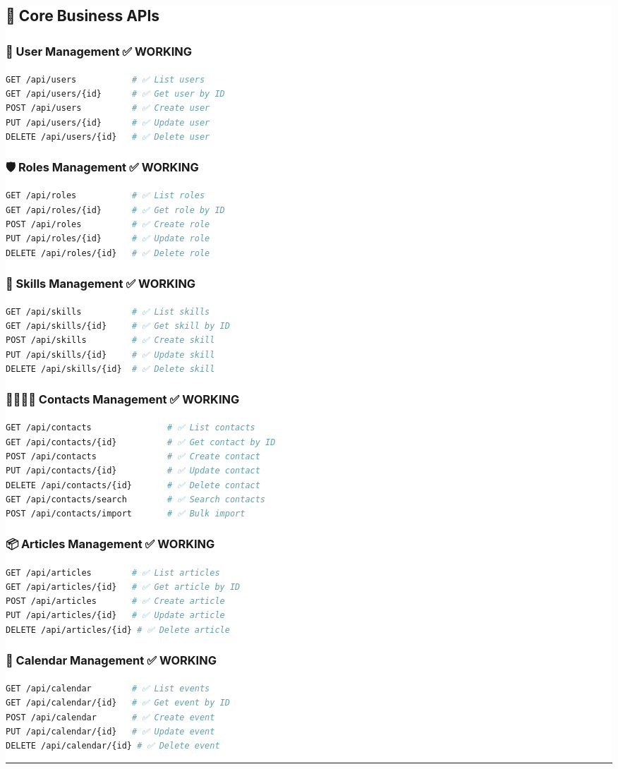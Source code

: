
## 🏢 Core Business APIs

### 👥 User Management ✅ **WORKING**
```bash
GET /api/users           # ✅ List users
GET /api/users/{id}      # ✅ Get user by ID
POST /api/users          # ✅ Create user
PUT /api/users/{id}      # ✅ Update user
DELETE /api/users/{id}   # ✅ Delete user
```

### 🛡️ Roles Management ✅ **WORKING**
```bash
GET /api/roles           # ✅ List roles
GET /api/roles/{id}      # ✅ Get role by ID  
POST /api/roles          # ✅ Create role
PUT /api/roles/{id}      # ✅ Update role
DELETE /api/roles/{id}   # ✅ Delete role
```

### 🎯 Skills Management ✅ **WORKING**
```bash
GET /api/skills          # ✅ List skills
GET /api/skills/{id}     # ✅ Get skill by ID
POST /api/skills         # ✅ Create skill
PUT /api/skills/{id}     # ✅ Update skill
DELETE /api/skills/{id}  # ✅ Delete skill
```

### 👨‍👩‍👧‍👦 Contacts Management ✅ **WORKING**
```bash
GET /api/contacts               # ✅ List contacts
GET /api/contacts/{id}          # ✅ Get contact by ID
POST /api/contacts              # ✅ Create contact
PUT /api/contacts/{id}          # ✅ Update contact
DELETE /api/contacts/{id}       # ✅ Delete contact
GET /api/contacts/search        # ✅ Search contacts
POST /api/contacts/import       # ✅ Bulk import
```

### 📦 Articles Management ✅ **WORKING**
```bash
GET /api/articles        # ✅ List articles
GET /api/articles/{id}   # ✅ Get article by ID
POST /api/articles       # ✅ Create article
PUT /api/articles/{id}   # ✅ Update article
DELETE /api/articles/{id} # ✅ Delete article
```

### 📅 Calendar Management ✅ **WORKING**
```bash
GET /api/calendar        # ✅ List events
GET /api/calendar/{id}   # ✅ Get event by ID
POST /api/calendar       # ✅ Create event
PUT /api/calendar/{id}   # ✅ Update event
DELETE /api/calendar/{id} # ✅ Delete event
```

---